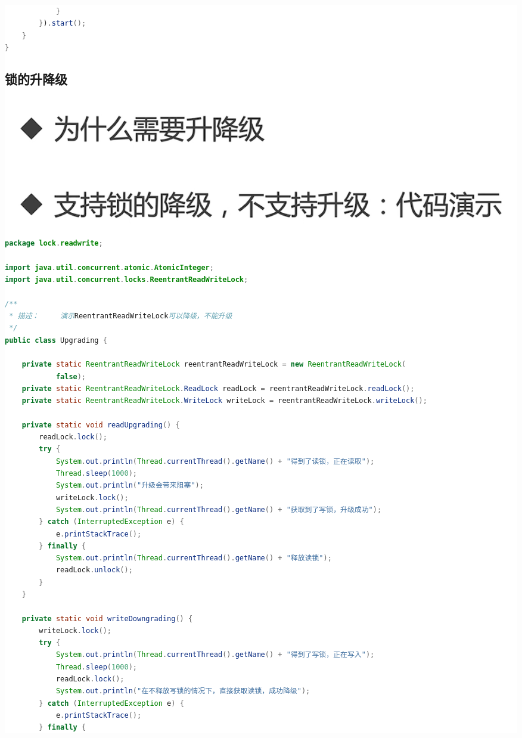 ```java
            }
        }).start();
    }
}
```

## 锁的升降级

![](image/image-20220204223322498.png)

```java
package lock.readwrite;

import java.util.concurrent.atomic.AtomicInteger;
import java.util.concurrent.locks.ReentrantReadWriteLock;

/**
 * 描述：     演示ReentrantReadWriteLock可以降级，不能升级
 */
public class Upgrading {

    private static ReentrantReadWriteLock reentrantReadWriteLock = new ReentrantReadWriteLock(
            false);
    private static ReentrantReadWriteLock.ReadLock readLock = reentrantReadWriteLock.readLock();
    private static ReentrantReadWriteLock.WriteLock writeLock = reentrantReadWriteLock.writeLock();

    private static void readUpgrading() {
        readLock.lock();
        try {
            System.out.println(Thread.currentThread().getName() + "得到了读锁，正在读取");
            Thread.sleep(1000);
            System.out.println("升级会带来阻塞");
            writeLock.lock();
            System.out.println(Thread.currentThread().getName() + "获取到了写锁，升级成功");
        } catch (InterruptedException e) {
            e.printStackTrace();
        } finally {
            System.out.println(Thread.currentThread().getName() + "释放读锁");
            readLock.unlock();
        }
    }

    private static void writeDowngrading() {
        writeLock.lock();
        try {
            System.out.println(Thread.currentThread().getName() + "得到了写锁，正在写入");
            Thread.sleep(1000);
            readLock.lock();
            System.out.println("在不释放写锁的情况下，直接获取读锁，成功降级");
        } catch (InterruptedException e) {
            e.printStackTrace();
        } finally {
```